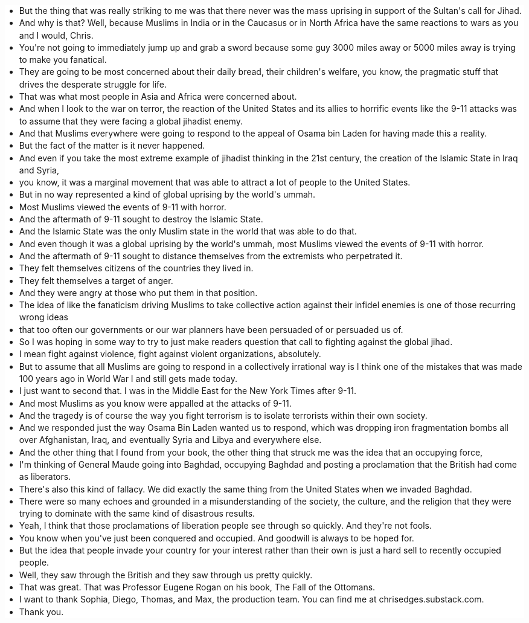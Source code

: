 *  But the thing that was really striking to me was that there never was the mass uprising in support of the Sultan's call for Jihad.
*  And why is that? Well, because Muslims in India or in the Caucasus or in North Africa have the same reactions to wars as you and I would, Chris.
*  You're not going to immediately jump up and grab a sword because some guy 3000 miles away or 5000 miles away is trying to make you fanatical.
*  They are going to be most concerned about their daily bread, their children's welfare, you know, the pragmatic stuff that drives the desperate struggle for life.
*  That was what most people in Asia and Africa were concerned about.
*  And when I look to the war on terror, the reaction of the United States and its allies to horrific events like the 9-11 attacks was to assume that they were facing a global jihadist enemy.
*  And that Muslims everywhere were going to respond to the appeal of Osama bin Laden for having made this a reality.
*  But the fact of the matter is it never happened.
*  And even if you take the most extreme example of jihadist thinking in the 21st century, the creation of the Islamic State in Iraq and Syria,
*  you know, it was a marginal movement that was able to attract a lot of people to the United States.
*  But in no way represented a kind of global uprising by the world's ummah.
*  Most Muslims viewed the events of 9-11 with horror.
*  And the aftermath of 9-11 sought to destroy the Islamic State.
*  And the Islamic State was the only Muslim state in the world that was able to do that.
*  And even though it was a global uprising by the world's ummah, most Muslims viewed the events of 9-11 with horror.
*  And the aftermath of 9-11 sought to distance themselves from the extremists who perpetrated it.
*  They felt themselves citizens of the countries they lived in.
*  They felt themselves a target of anger.
*  And they were angry at those who put them in that position.
*  The idea of like the fanaticism driving Muslims to take collective action against their infidel enemies is one of those recurring wrong ideas
*  that too often our governments or our war planners have been persuaded of or persuaded us of.
*  So I was hoping in some way to try to just make readers question that call to fighting against the global jihad.
*  I mean fight against violence, fight against violent organizations, absolutely.
*  But to assume that all Muslims are going to respond in a collectively irrational way is I think one of the mistakes that was made 100 years ago in World War I and still gets made today.
*  I just want to second that. I was in the Middle East for the New York Times after 9-11.
*  And most Muslims as you know were appalled at the attacks of 9-11.
*  And the tragedy is of course the way you fight terrorism is to isolate terrorists within their own society.
*  And we responded just the way Osama Bin Laden wanted us to respond, which was dropping iron fragmentation bombs all over Afghanistan, Iraq, and eventually Syria and Libya and everywhere else.
*  And the other thing that I found from your book, the other thing that struck me was the idea that an occupying force,
*  I'm thinking of General Maude going into Baghdad, occupying Baghdad and posting a proclamation that the British had come as liberators.
*  There's also this kind of fallacy. We did exactly the same thing from the United States when we invaded Baghdad.
*  There were so many echoes and grounded in a misunderstanding of the society, the culture, and the religion that they were trying to dominate with the same kind of disastrous results.
*  Yeah, I think that those proclamations of liberation people see through so quickly. And they're not fools.
*  You know when you've just been conquered and occupied. And goodwill is always to be hoped for.
*  But the idea that people invade your country for your interest rather than their own is just a hard sell to recently occupied people.
*  Well, they saw through the British and they saw through us pretty quickly.
*  That was great. That was Professor Eugene Rogan on his book, The Fall of the Ottomans.
*  I want to thank Sophia, Diego, Thomas, and Max, the production team. You can find me at chrisedges.substack.com.
*  Thank you.
